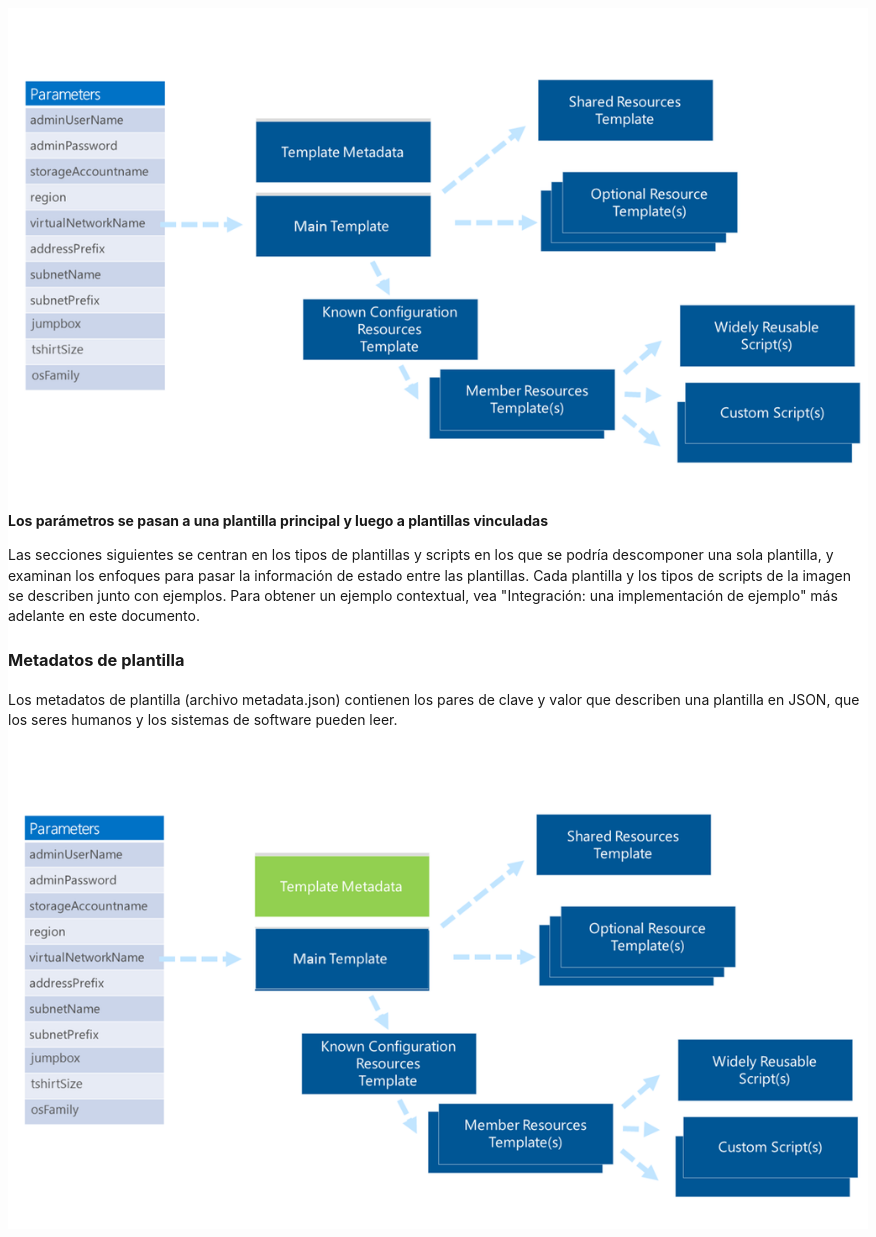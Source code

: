 ![Parámetros de plantilla](./media/best-practices-resource-manager-design-templates/template-parameters.png)

**Los parámetros se pasan a una plantilla principal y luego a plantillas vinculadas**

Las secciones siguientes se centran en los tipos de plantillas y scripts en los que se podría descomponer una sola plantilla, y examinan los enfoques para pasar la información de estado entre las plantillas. Cada plantilla y los tipos de scripts de la imagen se describen junto con ejemplos. Para obtener un ejemplo contextual, vea "Integración: una implementación de ejemplo" más adelante en este documento.

### Metadatos de plantilla

Los metadatos de plantilla (archivo metadata.json) contienen los pares de clave y valor que describen una plantilla en JSON, que los seres humanos y los sistemas de software pueden leer.

![Metadatos de plantilla](./media/best-practices-resource-manager-design-templates/template-metadata.png)
